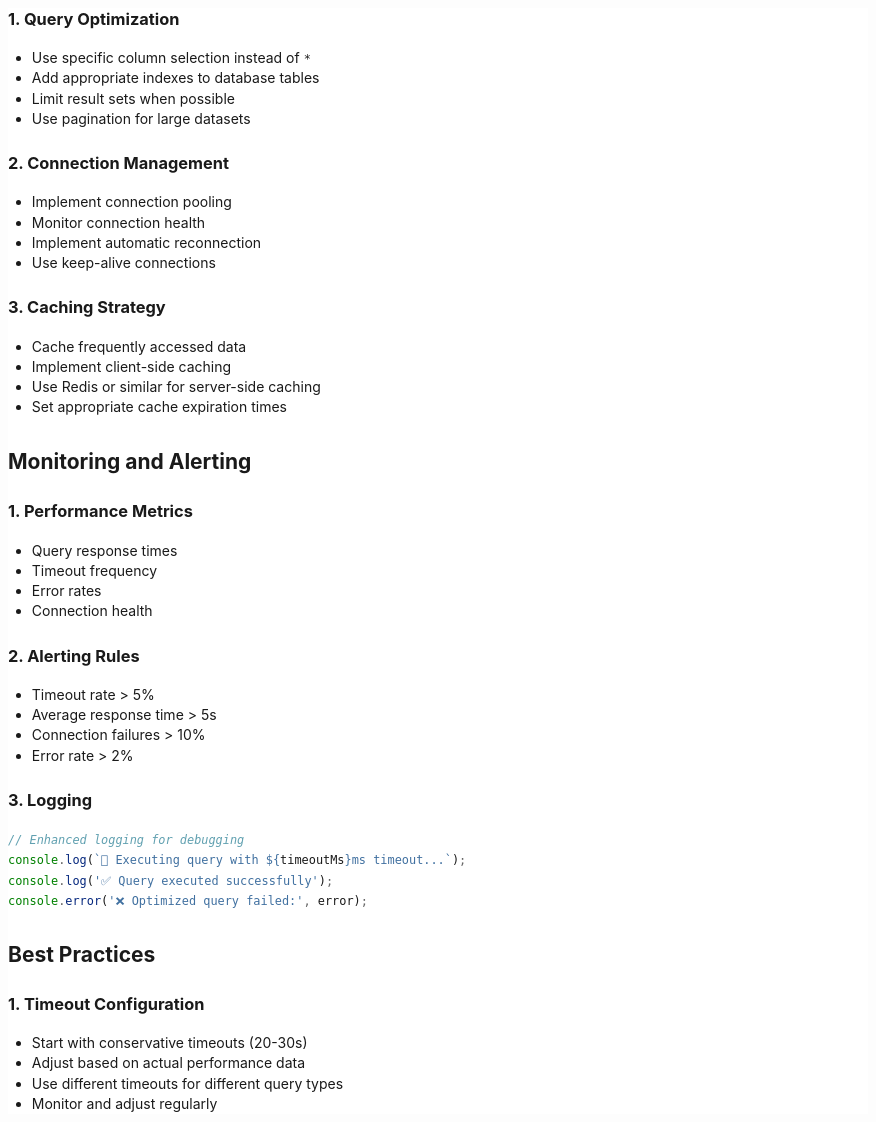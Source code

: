 ### 1. **Query Optimization**
- Use specific column selection instead of `*`
- Add appropriate indexes to database tables
- Limit result sets when possible
- Use pagination for large datasets

### 2. **Connection Management**
- Implement connection pooling
- Monitor connection health
- Implement automatic reconnection
- Use keep-alive connections

### 3. **Caching Strategy**
- Cache frequently accessed data
- Implement client-side caching
- Use Redis or similar for server-side caching
- Set appropriate cache expiration times

## Monitoring and Alerting

### 1. **Performance Metrics**
- Query response times
- Timeout frequency
- Error rates
- Connection health

### 2. **Alerting Rules**
- Timeout rate > 5%
- Average response time > 5s
- Connection failures > 10%
- Error rate > 2%

### 3. **Logging**
```javascript
// Enhanced logging for debugging
console.log(`🔄 Executing query with ${timeoutMs}ms timeout...`);
console.log('✅ Query executed successfully');
console.error('❌ Optimized query failed:', error);
```

## Best Practices

### 1. **Timeout Configuration**
- Start with conservative timeouts (20-30s)
- Adjust based on actual performance data
- Use different timeouts for different query types
- Monitor and adjust regularly
